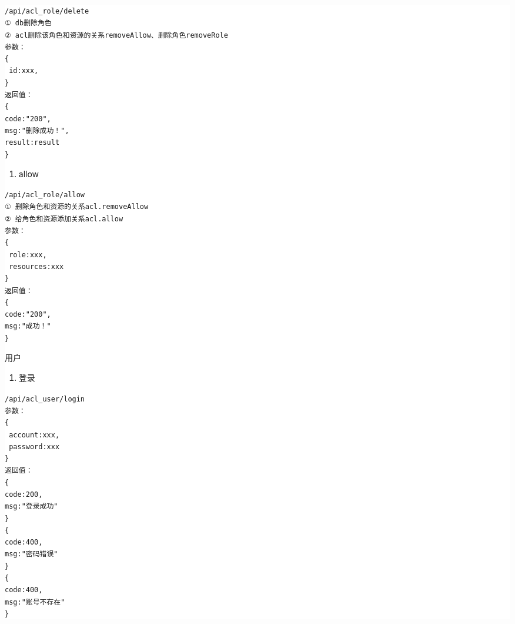 ```
/api/acl_role/delete
① db删除角色
② acl删除该角色和资源的关系removeAllow、删除角色removeRole
参数：
{
 id:xxx,
}
返回值：
{
code:"200",
msg:"删除成功！",
result:result
}
```

1. allow

```
/api/acl_role/allow
① 删除角色和资源的关系acl.removeAllow
② 给角色和资源添加关系acl.allow
参数：
{
 role:xxx,
 resources:xxx
}
返回值：
{
code:"200",
msg:"成功！"
}
```

用户

1. 登录

```
/api/acl_user/login
参数：
{
 account:xxx,
 password:xxx
}
返回值：
{
code:200,
msg:"登录成功"
}
{
code:400,
msg:"密码错误"
}
{
code:400,
msg:"账号不存在"
}
```
